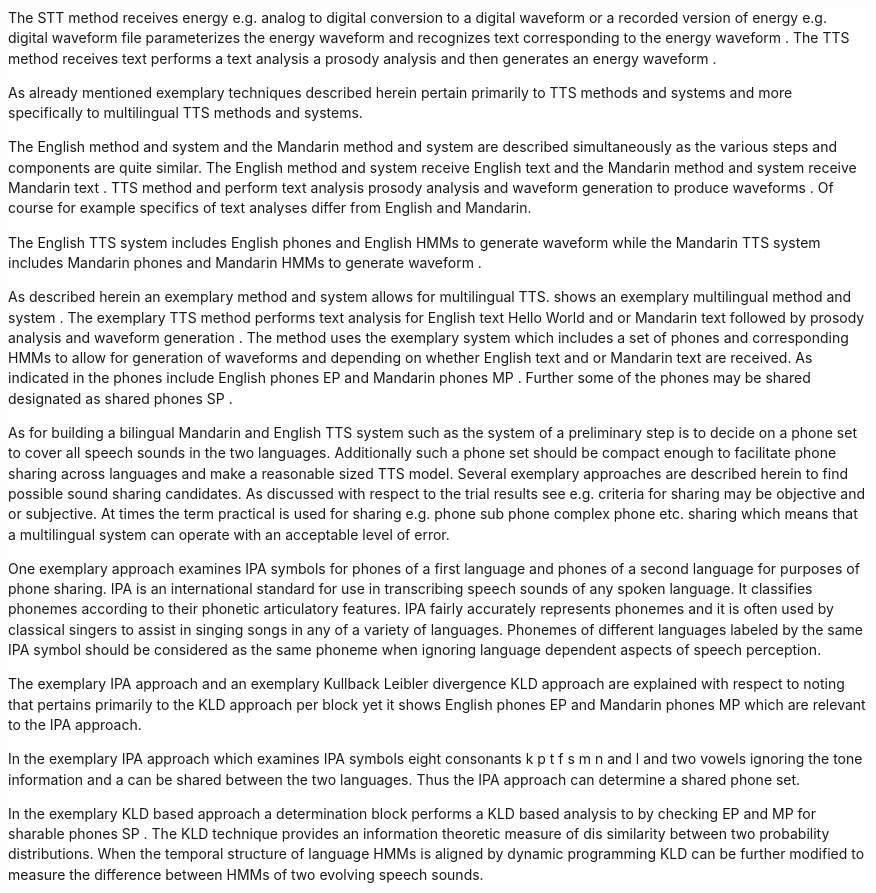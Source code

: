 The STT method receives energy e.g. analog to digital conversion to a digital waveform or a recorded version of energy e.g. digital waveform file parameterizes the energy waveform and recognizes text corresponding to the energy waveform . The TTS method receives text performs a text analysis a prosody analysis and then generates an energy waveform .

As already mentioned exemplary techniques described herein pertain primarily to TTS methods and systems and more specifically to multilingual TTS methods and systems.

The English method and system and the Mandarin method and system are described simultaneously as the various steps and components are quite similar. The English method and system receive English text and the Mandarin method and system receive Mandarin text . TTS method and perform text analysis prosody analysis and waveform generation to produce waveforms . Of course for example specifics of text analyses differ from English and Mandarin.

The English TTS system includes English phones and English HMMs to generate waveform while the Mandarin TTS system includes Mandarin phones and Mandarin HMMs to generate waveform .

As described herein an exemplary method and system allows for multilingual TTS. shows an exemplary multilingual method and system . The exemplary TTS method performs text analysis for English text Hello World and or Mandarin text followed by prosody analysis and waveform generation . The method uses the exemplary system which includes a set of phones and corresponding HMMs to allow for generation of waveforms and depending on whether English text and or Mandarin text are received. As indicated in the phones include English phones EP and Mandarin phones MP . Further some of the phones may be shared designated as shared phones SP .

As for building a bilingual Mandarin and English TTS system such as the system of a preliminary step is to decide on a phone set to cover all speech sounds in the two languages. Additionally such a phone set should be compact enough to facilitate phone sharing across languages and make a reasonable sized TTS model. Several exemplary approaches are described herein to find possible sound sharing candidates. As discussed with respect to the trial results see e.g. criteria for sharing may be objective and or subjective. At times the term practical is used for sharing e.g. phone sub phone complex phone etc. sharing which means that a multilingual system can operate with an acceptable level of error.

One exemplary approach examines IPA symbols for phones of a first language and phones of a second language for purposes of phone sharing. IPA is an international standard for use in transcribing speech sounds of any spoken language. It classifies phonemes according to their phonetic articulatory features. IPA fairly accurately represents phonemes and it is often used by classical singers to assist in singing songs in any of a variety of languages. Phonemes of different languages labeled by the same IPA symbol should be considered as the same phoneme when ignoring language dependent aspects of speech perception.

The exemplary IPA approach and an exemplary Kullback Leibler divergence KLD approach are explained with respect to noting that pertains primarily to the KLD approach per block yet it shows English phones EP and Mandarin phones MP which are relevant to the IPA approach.

In the exemplary IPA approach which examines IPA symbols eight consonants k p t f s m n and l and two vowels ignoring the tone information and a can be shared between the two languages. Thus the IPA approach can determine a shared phone set.

In the exemplary KLD based approach a determination block performs a KLD based analysis to by checking EP and MP for sharable phones SP . The KLD technique provides an information theoretic measure of dis similarity between two probability distributions. When the temporal structure of language HMMs is aligned by dynamic programming KLD can be further modified to measure the difference between HMMs of two evolving speech sounds.
